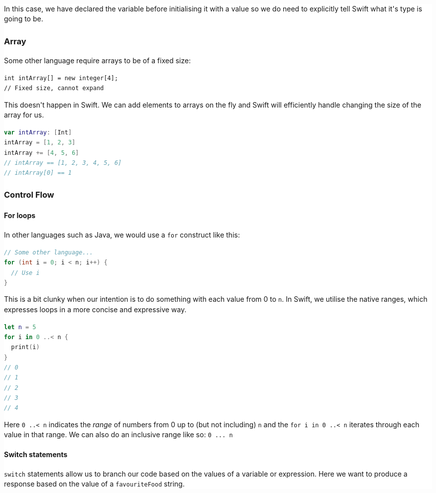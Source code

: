 In this case, we have declared the variable before initialising it with a value so we do need to explicitly tell Swift what it's type is going to be.

### Array
Some other language require arrays to be of a fixed size:

```
int intArray[] = new integer[4];
// Fixed size, cannot expand
```

This doesn't happen in Swift. We can add elements to arrays on the fly and Swift will efficiently handle changing the size of the array for us.

```swift
var intArray: [Int]
intArray = [1, 2, 3]
intArray += [4, 5, 6]
// intArray == [1, 2, 3, 4, 5, 6]
// intArray[0] == 1
```

### Control Flow
#### For loops

In other languages such as Java, we would use a `for` construct like this:

```java
// Some other language...
for (int i = 0; i < n; i++) {
  // Use i
}
```

This is a bit clunky when our intention is to do something with each value from 0 to `n`. In Swift, we utilise the native ranges, which expresses loops in a more concise and expressive way.

```swift
let n = 5
for i in 0 ..< n {
  print(i)
}
// 0
// 1
// 2
// 3
// 4
```
Here `0 ..< n` indicates the *range* of numbers from 0 up to (but not including) `n` and the `for i in 0 ..< n` iterates through each value in that range.
We can also do an inclusive range like so: `0 ... n`

#### Switch statements

`switch` statements allow us to branch our code based on the values of a variable or expression. Here we want to produce a response based on the value of a `favouriteFood` string.

